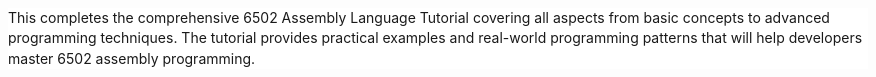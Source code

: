 
This completes the comprehensive 6502 Assembly Language Tutorial covering all aspects from basic concepts to advanced programming techniques. The tutorial provides practical examples and real-world programming patterns that will help developers master 6502 assembly programming.
